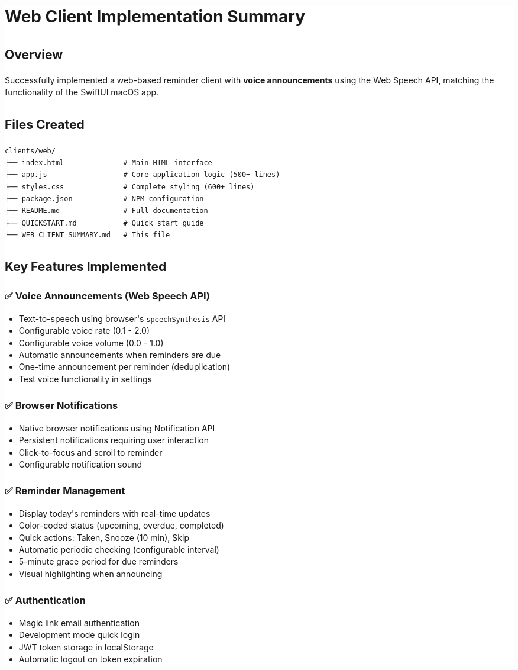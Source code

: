 # Web Client Implementation Summary

## Overview

Successfully implemented a web-based reminder client with **voice announcements** using the Web Speech API, matching the functionality of the SwiftUI macOS app.

## Files Created

```
clients/web/
├── index.html              # Main HTML interface
├── app.js                  # Core application logic (500+ lines)
├── styles.css              # Complete styling (600+ lines)
├── package.json            # NPM configuration
├── README.md               # Full documentation
├── QUICKSTART.md           # Quick start guide
└── WEB_CLIENT_SUMMARY.md   # This file
```

## Key Features Implemented

### ✅ Voice Announcements (Web Speech API)
- Text-to-speech using browser's `speechSynthesis` API
- Configurable voice rate (0.1 - 2.0)
- Configurable voice volume (0.0 - 1.0)
- Automatic announcements when reminders are due
- One-time announcement per reminder (deduplication)
- Test voice functionality in settings

### ✅ Browser Notifications
- Native browser notifications using Notification API
- Persistent notifications requiring user interaction
- Click-to-focus and scroll to reminder
- Configurable notification sound

### ✅ Reminder Management
- Display today's reminders with real-time updates
- Color-coded status (upcoming, overdue, completed)
- Quick actions: Taken, Snooze (10 min), Skip
- Automatic periodic checking (configurable interval)
- 5-minute grace period for due reminders
- Visual highlighting when announcing

### ✅ Authentication
- Magic link email authentication
- Development mode quick login
- JWT token storage in localStorage
- Automatic logout on token expiration
